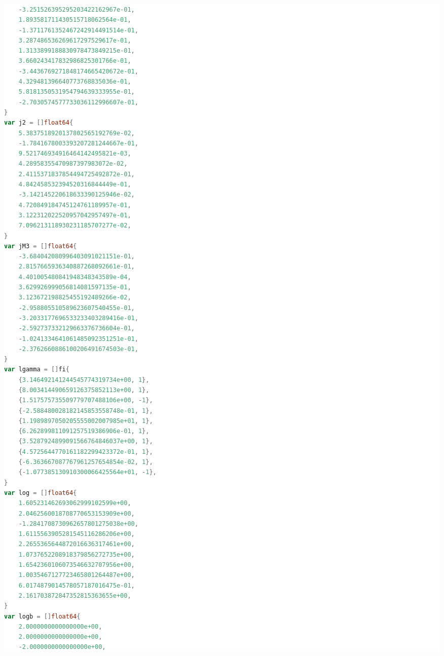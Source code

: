 ```go
	-3.251526395295203422162967e-01,
	1.893581711430515718062564e-01,
	-1.3711761352467242914491514e-01,
	3.287486536269617297529617e-01,
	1.3133899188830978473849215e-01,
	3.660243417832986825301766e-01,
	-3.4436769271848174665420672e-01,
	4.329481396640773768835036e-01,
	5.8181350531954794639333955e-01,
	-2.7030574577733036112996607e-01,
}
var j2 = []float64{
	5.3837518920137802565192769e-02,
	-1.7841678003393207281244667e-01,
	9.521746934916464142495821e-03,
	4.28958355470987397983072e-02,
	2.4115371837854494725492872e-01,
	4.842458532394520316844449e-01,
	-3.142145220618633390125946e-02,
	4.720849184745124761189957e-01,
	3.122312022520957042957497e-01,
	7.096213118930231185707277e-02,
}
var jM3 = []float64{
	-3.684042080996403091021151e-01,
	2.8157665936340887268092661e-01,
	4.401005480841948348343589e-04,
	3.629926999056814081597135e-01,
	3.123672198825455192489266e-02,
	-2.958805510589623607540455e-01,
	-3.2033177696533233403289416e-01,
	-2.592737332129663376736604e-01,
	-1.0241334641061485092351251e-01,
	-2.3762660886100206491674503e-01,
}
var lgamma = []fi{
	{3.146492141244545774319734e+00, 1},
	{8.003414490659126375852113e+00, 1},
	{1.517575735509779707488106e+00, -1},
	{-2.588480028182145853558748e-01, 1},
	{1.1989897050205555002007985e+01, 1},
	{6.262899811091257519386906e-01, 1},
	{3.5287924899091566764846037e+00, 1},
	{4.5725644770161182299423372e-01, 1},
	{-6.363667087767961257654854e-02, 1},
	{-1.077385130910300066425564e+01, -1},
}
var log = []float64{
	1.605231462693062999102599e+00,
	2.0462560018708770653153909e+00,
	-1.2841708730962657801275038e+00,
	1.6115563905281545116286206e+00,
	2.2655365644872016636317461e+00,
	1.0737652208918379856272735e+00,
	1.6542360106073546632707956e+00,
	1.0035467127723465801264487e+00,
	6.0174879014578057187016475e-01,
	2.161703872847352815363655e+00,
}
var logb = []float64{
	2.0000000000000000e+00,
	2.0000000000000000e+00,
	-2.0000000000000000e+00,
```